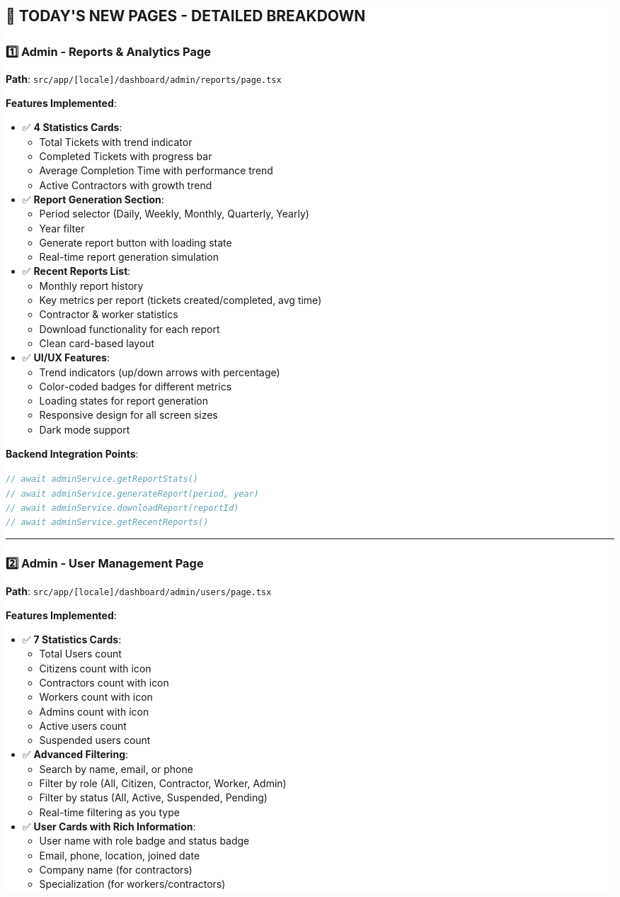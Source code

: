 
## 🎯 TODAY'S NEW PAGES - DETAILED BREAKDOWN

### 1️⃣ **Admin - Reports & Analytics Page**

**Path**: `src/app/[locale]/dashboard/admin/reports/page.tsx`

**Features Implemented**:

- ✅ **4 Statistics Cards**:
  - Total Tickets with trend indicator
  - Completed Tickets with progress bar
  - Average Completion Time with performance trend
  - Active Contractors with growth trend
- ✅ **Report Generation Section**:
  - Period selector (Daily, Weekly, Monthly, Quarterly, Yearly)
  - Year filter
  - Generate report button with loading state
  - Real-time report generation simulation
- ✅ **Recent Reports List**:
  - Monthly report history
  - Key metrics per report (tickets created/completed, avg time)
  - Contractor & worker statistics
  - Download functionality for each report
  - Clean card-based layout
- ✅ **UI/UX Features**:
  - Trend indicators (up/down arrows with percentage)
  - Color-coded badges for different metrics
  - Loading states for report generation
  - Responsive design for all screen sizes
  - Dark mode support

**Backend Integration Points**:

```typescript
// await adminService.getReportStats()
// await adminService.generateReport(period, year)
// await adminService.downloadReport(reportId)
// await adminService.getRecentReports()
```

---

### 2️⃣ **Admin - User Management Page**

**Path**: `src/app/[locale]/dashboard/admin/users/page.tsx`

**Features Implemented**:

- ✅ **7 Statistics Cards**:
  - Total Users count
  - Citizens count with icon
  - Contractors count with icon
  - Workers count with icon
  - Admins count with icon
  - Active users count
  - Suspended users count
- ✅ **Advanced Filtering**:
  - Search by name, email, or phone
  - Filter by role (All, Citizen, Contractor, Worker, Admin)
  - Filter by status (All, Active, Suspended, Pending)
  - Real-time filtering as you type
- ✅ **User Cards with Rich Information**:
  - User name with role badge and status badge
  - Email, phone, location, joined date
  - Company name (for contractors)
  - Specialization (for workers/contractors)